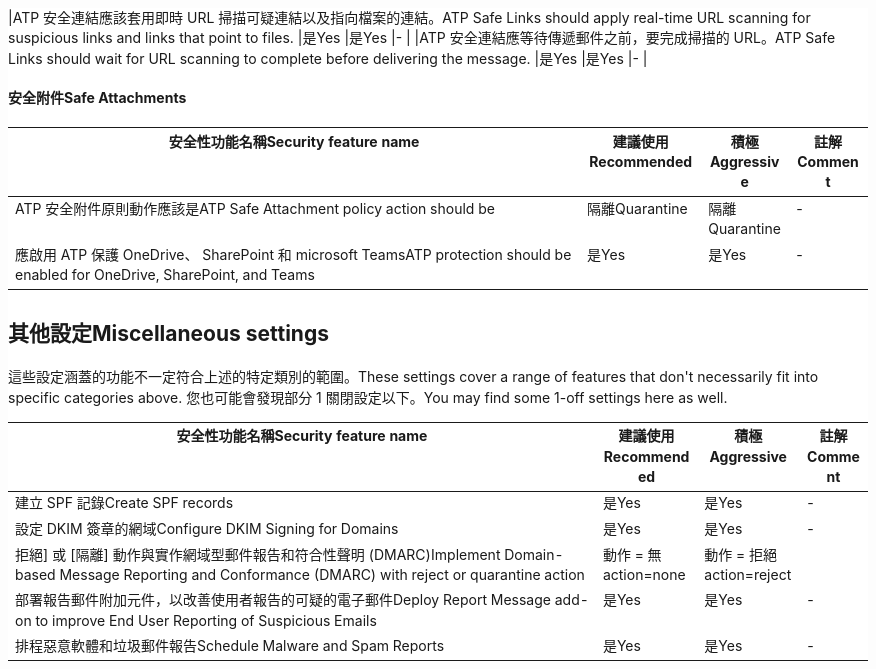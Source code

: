 |<span data-ttu-id="83b4f-350">ATP 安全連結應該套用即時 URL 掃描可疑連結以及指向檔案的連結。</span><span class="sxs-lookup"><span data-stu-id="83b4f-350">ATP Safe Links should apply real-time URL scanning for suspicious links and links that point to files.</span></span> |<span data-ttu-id="83b4f-351">是</span><span class="sxs-lookup"><span data-stu-id="83b4f-351">Yes</span></span> |<span data-ttu-id="83b4f-352">是</span><span class="sxs-lookup"><span data-stu-id="83b4f-352">Yes</span></span> |- |
|<span data-ttu-id="83b4f-353">ATP 安全連結應等待傳遞郵件之前，要完成掃描的 URL。</span><span class="sxs-lookup"><span data-stu-id="83b4f-353">ATP Safe Links should wait for URL scanning to complete before delivering the message.</span></span> |<span data-ttu-id="83b4f-354">是</span><span class="sxs-lookup"><span data-stu-id="83b4f-354">Yes</span></span> |<span data-ttu-id="83b4f-355">是</span><span class="sxs-lookup"><span data-stu-id="83b4f-355">Yes</span></span> |- |


#### <a name="safe-attachments"></a><span data-ttu-id="83b4f-356">安全附件</span><span class="sxs-lookup"><span data-stu-id="83b4f-356">Safe Attachments</span></span>

|<span data-ttu-id="83b4f-357">安全性功能名稱</span><span class="sxs-lookup"><span data-stu-id="83b4f-357">Security feature name</span></span>  |<span data-ttu-id="83b4f-358">建議使用</span><span class="sxs-lookup"><span data-stu-id="83b4f-358">Recommended</span></span> |<span data-ttu-id="83b4f-359">積極</span><span class="sxs-lookup"><span data-stu-id="83b4f-359">Aggressive</span></span>  |<span data-ttu-id="83b4f-360">註解</span><span class="sxs-lookup"><span data-stu-id="83b4f-360">Comment</span></span>  |
|---------|---------|---------|---------|
|<span data-ttu-id="83b4f-361">ATP 安全附件原則動作應該是</span><span class="sxs-lookup"><span data-stu-id="83b4f-361">ATP Safe Attachment policy action should be</span></span> |<span data-ttu-id="83b4f-362">隔離</span><span class="sxs-lookup"><span data-stu-id="83b4f-362">Quarantine</span></span> |<span data-ttu-id="83b4f-363">隔離</span><span class="sxs-lookup"><span data-stu-id="83b4f-363">Quarantine</span></span> |- |
|<span data-ttu-id="83b4f-364">應啟用 ATP 保護 OneDrive、 SharePoint 和 microsoft Teams</span><span class="sxs-lookup"><span data-stu-id="83b4f-364">ATP protection should be enabled for OneDrive, SharePoint, and Teams</span></span> |<span data-ttu-id="83b4f-365">是</span><span class="sxs-lookup"><span data-stu-id="83b4f-365">Yes</span></span> |<span data-ttu-id="83b4f-366">是</span><span class="sxs-lookup"><span data-stu-id="83b4f-366">Yes</span></span> |- |


## <a name="miscellaneous-settings"></a><span data-ttu-id="83b4f-367">其他設定</span><span class="sxs-lookup"><span data-stu-id="83b4f-367">Miscellaneous settings</span></span>

<span data-ttu-id="83b4f-368">這些設定涵蓋的功能不一定符合上述的特定類別的範圍。</span><span class="sxs-lookup"><span data-stu-id="83b4f-368">These settings cover a range of features that don't necessarily fit into specific categories above.</span></span> <span data-ttu-id="83b4f-369">您也可能會發現部分 1 關閉設定以下。</span><span class="sxs-lookup"><span data-stu-id="83b4f-369">You may find some 1-off settings here as well.</span></span>

<span data-ttu-id="83b4f-370">安全性功能名稱</span><span class="sxs-lookup"><span data-stu-id="83b4f-370">Security feature name</span></span>  |<span data-ttu-id="83b4f-371">建議使用</span><span class="sxs-lookup"><span data-stu-id="83b4f-371">Recommended</span></span> |<span data-ttu-id="83b4f-372">積極</span><span class="sxs-lookup"><span data-stu-id="83b4f-372">Aggressive</span></span>  |<span data-ttu-id="83b4f-373">註解</span><span class="sxs-lookup"><span data-stu-id="83b4f-373">Comment</span></span>  |
|---------|---------|---------|---------|
|<span data-ttu-id="83b4f-374">建立 SPF 記錄</span><span class="sxs-lookup"><span data-stu-id="83b4f-374">Create SPF records</span></span> |<span data-ttu-id="83b4f-375">是</span><span class="sxs-lookup"><span data-stu-id="83b4f-375">Yes</span></span> |<span data-ttu-id="83b4f-376">是</span><span class="sxs-lookup"><span data-stu-id="83b4f-376">Yes</span></span> |- |
|<span data-ttu-id="83b4f-377">設定 DKIM 簽章的網域</span><span class="sxs-lookup"><span data-stu-id="83b4f-377">Configure DKIM Signing for Domains</span></span> |<span data-ttu-id="83b4f-378">是</span><span class="sxs-lookup"><span data-stu-id="83b4f-378">Yes</span></span> |<span data-ttu-id="83b4f-379">是</span><span class="sxs-lookup"><span data-stu-id="83b4f-379">Yes</span></span> |- |
|<span data-ttu-id="83b4f-380">拒絕] 或 [隔離] 動作與實作網域型郵件報告和符合性聲明 (DMARC)</span><span class="sxs-lookup"><span data-stu-id="83b4f-380">Implement Domain-based Message Reporting and Conformance (DMARC) with reject or quarantine action</span></span> |<span data-ttu-id="83b4f-381">動作 = 無</span><span class="sxs-lookup"><span data-stu-id="83b4f-381">action=none</span></span> |<span data-ttu-id="83b4f-382">動作 = 拒絕</span><span class="sxs-lookup"><span data-stu-id="83b4f-382">action=reject</span></span> | |
|<span data-ttu-id="83b4f-383">部署報告郵件附加元件，以改善使用者報告的可疑的電子郵件</span><span class="sxs-lookup"><span data-stu-id="83b4f-383">Deploy Report Message add-on to improve End User Reporting of Suspicious Emails</span></span> |<span data-ttu-id="83b4f-384">是</span><span class="sxs-lookup"><span data-stu-id="83b4f-384">Yes</span></span> |<span data-ttu-id="83b4f-385">是</span><span class="sxs-lookup"><span data-stu-id="83b4f-385">Yes</span></span> |- |
|<span data-ttu-id="83b4f-386">排程惡意軟體和垃圾郵件報告</span><span class="sxs-lookup"><span data-stu-id="83b4f-386">Schedule Malware and Spam Reports</span></span> |<span data-ttu-id="83b4f-387">是</span><span class="sxs-lookup"><span data-stu-id="83b4f-387">Yes</span></span> |<span data-ttu-id="83b4f-388">是</span><span class="sxs-lookup"><span data-stu-id="83b4f-388">Yes</span></span> |- |
